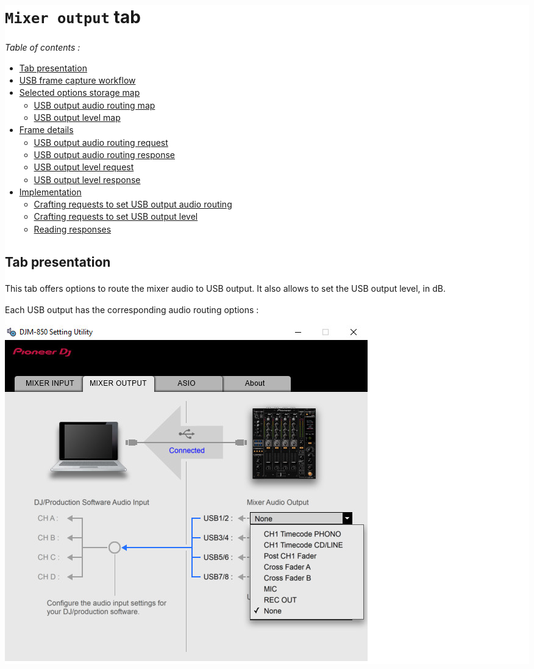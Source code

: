 # `Mixer output` tab

*Table of contents :*

- [Tab presentation](#tab-presentation)
- [USB frame capture workflow](#usb-frame-capture-workflow)
- [Selected options storage map](#selected-options-storage-map)
    - [USB output audio routing map](#usb-output-audio-routing-map)
    - [USB output level map](#usb-output-level-map)
- [Frame details](#frame-details)
    - [USB output audio routing request](#usb-output-audio-routing-request)
    - [USB output audio routing response](#usb-output-audio-routing-response)
    - [USB output level request](#usb-output-level-request)
    - [USB output level response](#usb-output-level-response)
- [Implementation](#implementation)
    - [Crafting requests to set USB output audio routing](#crafting-requests-to-set-usb-output-audio-routing)
    - [Crafting requests to set USB output level](#crafting-requests-to-set-usb-output-level)
    - [Reading responses](#reading-responses)

## Tab presentation

This tab offers options to route the mixer audio to USB output.
It also allows to set the USB output level, in dB.

Each USB output has the corresponding audio routing options :

![USB 1/2 output audio routing](screenshots/usb12_options.jpg)
